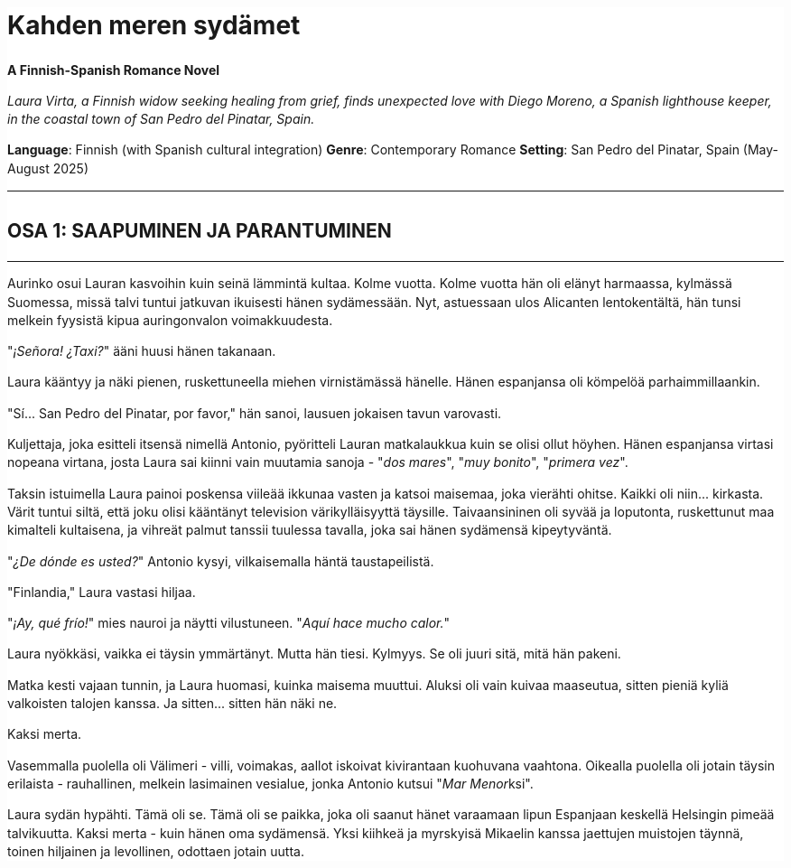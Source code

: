 # Kahden meren sydämet

**A Finnish-Spanish Romance Novel**

*Laura Virta, a Finnish widow seeking healing from grief, finds unexpected love with Diego Moreno, a Spanish lighthouse keeper, in the coastal town of San Pedro del Pinatar, Spain.*

**Language**: Finnish (with Spanish cultural integration)
**Genre**: Contemporary Romance
**Setting**: San Pedro del Pinatar, Spain (May-August 2025)

---

## OSA 1: SAAPUMINEN JA PARANTUMINEN

---

Aurinko osui Lauran kasvoihin kuin seinä lämmintä kultaa. Kolme vuotta. Kolme vuotta hän oli elänyt harmaassa, kylmässä Suomessa, missä talvi tuntui jatkuvan ikuisesti hänen sydämessään. Nyt, astuessaan ulos Alicanten lentokentältä, hän tunsi melkein fyysistä kipua auringonvalon voimakkuudesta.

"*¡Señora! ¿Taxi?*" ääni huusi hänen takanaan.

Laura kääntyy ja näki pienen, ruskettuneella miehen virnistämässä hänelle. Hänen espanjansa oli kömpelöä parhaimmillaankin.

"Sí... San Pedro del Pinatar, por favor," hän sanoi, lausuen jokaisen tavun varovasti.

Kuljettaja, joka esitteli itsensä nimellä Antonio, pyöritteli Lauran matkalaukkua kuin se olisi ollut höyhen. Hänen espanjansa virtasi nopeana virtana, josta Laura sai kiinni vain muutamia sanoja - "*dos mares*", "*muy bonito*", "*primera vez*".

Taksin istuimella Laura painoi poskensa viileää ikkunaa vasten ja katsoi maisemaa, joka vierähti ohitse. Kaikki oli niin... kirkasta. Värit tuntui siltä, että joku olisi kääntänyt television värikylläisyyttä täysille. Taivaansininen oli syvää ja loputonta, ruskettunut maa kimalteli kultaisena, ja vihreät palmut tanssii tuulessa tavalla, joka sai hänen sydämensä kipeytyväntä.

"*¿De dónde es usted?*" Antonio kysyi, vilkaisemalla häntä taustapeilistä.

"Finlandia," Laura vastasi hiljaa.

"*¡Ay, qué frío!*" mies nauroi ja näytti vilustuneen. "*Aquí hace mucho calor.*"

Laura nyökkäsi, vaikka ei täysin ymmärtänyt. Mutta hän tiesi. Kylmyys. Se oli juuri sitä, mitä hän pakeni.

Matka kesti vajaan tunnin, ja Laura huomasi, kuinka maisema muuttui. Aluksi oli vain kuivaa maaseutua, sitten pieniä kyliä valkoisten talojen kanssa. Ja sitten... sitten hän näki ne.

Kaksi merta.

Vasemmalla puolella oli Välimeri - villi, voimakas, aallot iskoivat kivirantaan kuohuvana vaahtona. Oikealla puolella oli jotain täysin erilaista - rauhallinen, melkein lasimainen vesialue, jonka Antonio kutsui "*Mar Menor*ksi".

Laura sydän hypähti. Tämä oli se. Tämä oli se paikka, joka oli saanut hänet varaamaan lipun Espanjaan keskellä Helsingin pimeää talvikuutta. Kaksi merta - kuin hänen oma sydämensä. Yksi kiihkeä ja myrskyisä Mikaelin kanssa jaettujen muistojen täynnä, toinen hiljainen ja levollinen, odottaen jotain uutta.
